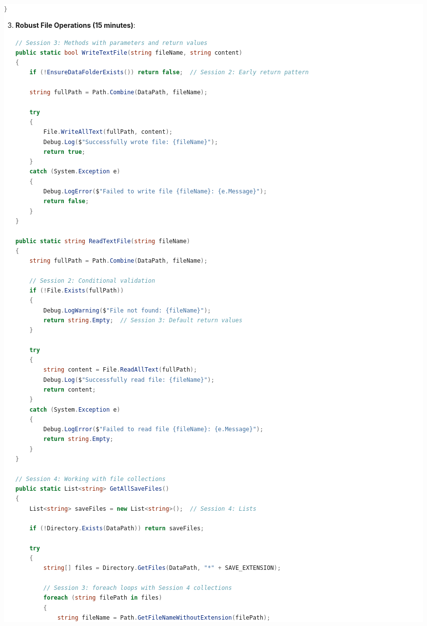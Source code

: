    ```csharp
   }
   ```

3. **Robust File Operations (15 minutes)**:
   ```csharp
   // Session 3: Methods with parameters and return values
   public static bool WriteTextFile(string fileName, string content)
   {
       if (!EnsureDataFolderExists()) return false;  // Session 2: Early return pattern
       
       string fullPath = Path.Combine(DataPath, fileName);
       
       try
       {
           File.WriteAllText(fullPath, content);
           Debug.Log($"Successfully wrote file: {fileName}");
           return true;
       }
       catch (System.Exception e)
       {
           Debug.LogError($"Failed to write file {fileName}: {e.Message}");
           return false;
       }
   }
   
   public static string ReadTextFile(string fileName)
   {
       string fullPath = Path.Combine(DataPath, fileName);
       
       // Session 2: Conditional validation
       if (!File.Exists(fullPath))
       {
           Debug.LogWarning($"File not found: {fileName}");
           return string.Empty;  // Session 3: Default return values
       }
       
       try
       {
           string content = File.ReadAllText(fullPath);
           Debug.Log($"Successfully read file: {fileName}");
           return content;
       }
       catch (System.Exception e)
       {
           Debug.LogError($"Failed to read file {fileName}: {e.Message}");
           return string.Empty;
       }
   }
   
   // Session 4: Working with file collections
   public static List<string> GetAllSaveFiles()
   {
       List<string> saveFiles = new List<string>();  // Session 4: Lists
       
       if (!Directory.Exists(DataPath)) return saveFiles;
       
       try
       {
           string[] files = Directory.GetFiles(DataPath, "*" + SAVE_EXTENSION);
           
           // Session 3: foreach loops with Session 4 collections
           foreach (string filePath in files)
           {
               string fileName = Path.GetFileNameWithoutExtension(filePath);
   ```